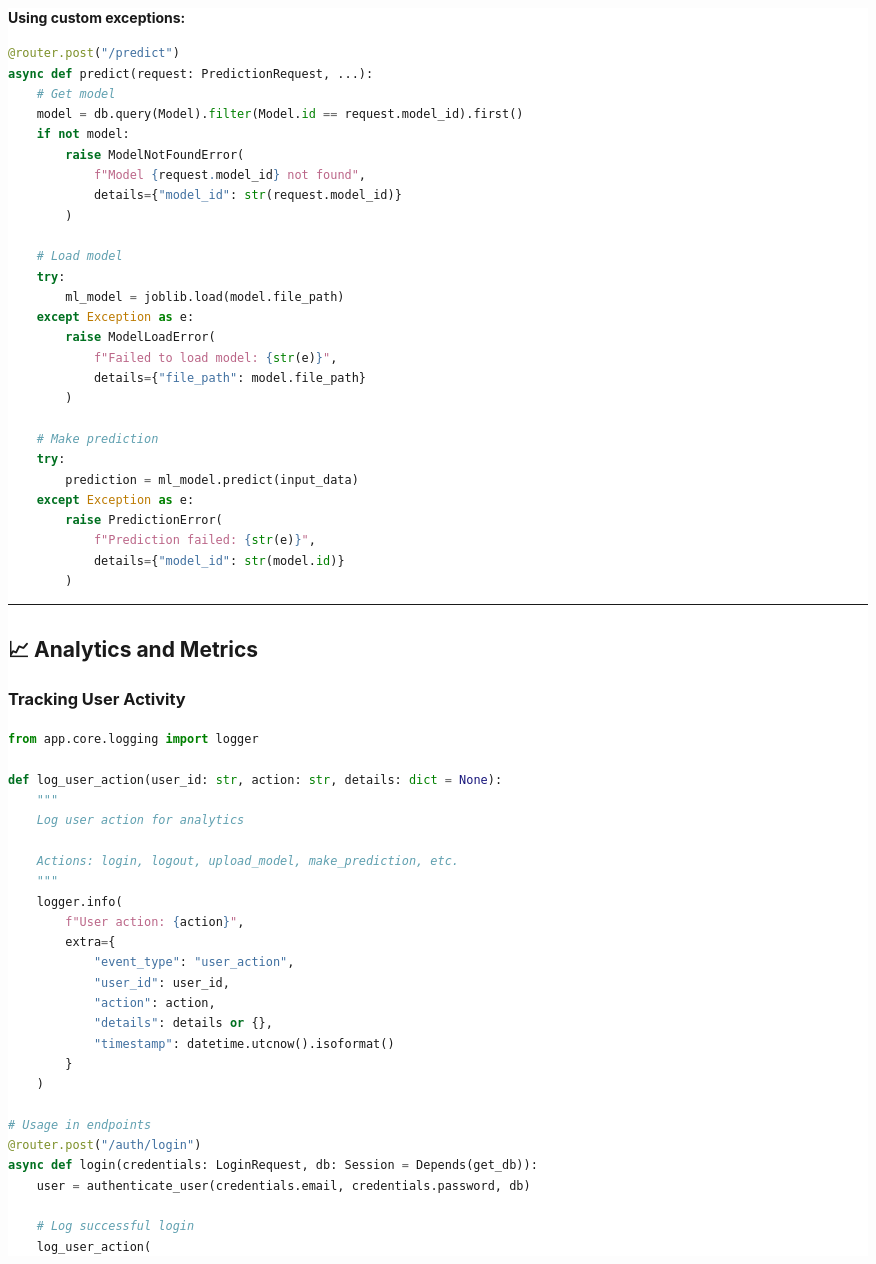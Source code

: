 **Using custom exceptions:**
```python
@router.post("/predict")
async def predict(request: PredictionRequest, ...):
    # Get model
    model = db.query(Model).filter(Model.id == request.model_id).first()
    if not model:
        raise ModelNotFoundError(
            f"Model {request.model_id} not found",
            details={"model_id": str(request.model_id)}
        )
    
    # Load model
    try:
        ml_model = joblib.load(model.file_path)
    except Exception as e:
        raise ModelLoadError(
            f"Failed to load model: {str(e)}",
            details={"file_path": model.file_path}
        )
    
    # Make prediction
    try:
        prediction = ml_model.predict(input_data)
    except Exception as e:
        raise PredictionError(
            f"Prediction failed: {str(e)}",
            details={"model_id": str(model.id)}
        )
```

---

## 📈 Analytics and Metrics

### Tracking User Activity

```python
from app.core.logging import logger

def log_user_action(user_id: str, action: str, details: dict = None):
    """
    Log user action for analytics
    
    Actions: login, logout, upload_model, make_prediction, etc.
    """
    logger.info(
        f"User action: {action}",
        extra={
            "event_type": "user_action",
            "user_id": user_id,
            "action": action,
            "details": details or {},
            "timestamp": datetime.utcnow().isoformat()
        }
    )

# Usage in endpoints
@router.post("/auth/login")
async def login(credentials: LoginRequest, db: Session = Depends(get_db)):
    user = authenticate_user(credentials.email, credentials.password, db)
    
    # Log successful login
    log_user_action(
```